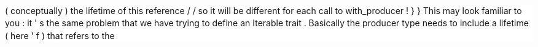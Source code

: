 (
conceptually
)
the
lifetime
of
this
reference
/
/
so
it
will
be
different
for
each
call
to
with_producer
!
}
}
This
may
look
familiar
to
you
:
it
'
s
the
same
problem
that
we
have
trying
to
define
an
Iterable
trait
.
Basically
the
producer
type
needs
to
include
a
lifetime
(
here
'
f
)
that
refers
to
the